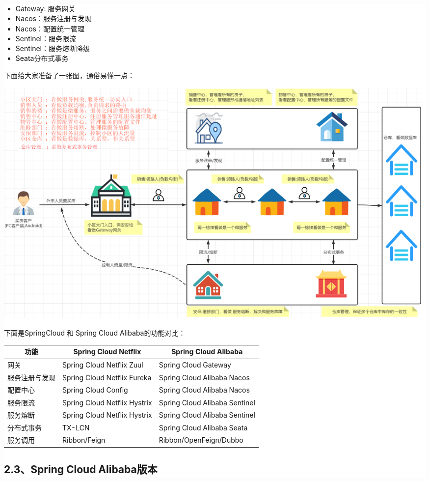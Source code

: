 - Gateway: 服务网关
- Nacos：服务注册与发现
- Nacos：配置统一管理
- Sentinel：服务限流
- Sentinel：服务熔断降级
- Seata分布式事务

下面给大家准备了一张图，通俗易懂一点：

![image-20210813115232286](images/image-20210813115232286.png)

下面是SpringCloud 和 Spring Cloud Alibaba的功能对比：

| **功能**       | **Spring  Cloud Netflix**    | **Spring  Cloud Alibaba**     |
| -------------- | ---------------------------- | ----------------------------- |
| 网关           | Spring Cloud Netflix Zuul    | Spring Cloud Gateway          |
| 服务注册与发现 | Spring Cloud Netflix Eureka  | Spring Cloud Alibaba Nacos    |
| 配置中心       | Spring Cloud Config          | Spring Cloud Alibaba Nacos    |
| 服务限流       | Spring Cloud Netflix Hystrix | Spring Cloud Alibaba Sentinel |
| 服务熔断       | Spring Cloud Netflix Hystrix | Spring Cloud Alibaba Sentinel |
| 分布式事务     | TX-LCN                       | Spring Cloud Alibaba Seata    |
| 服务调用       | Ribbon/Feign                 | Ribbon/OpenFeign/Dubbo        |

## 2.3、Spring Cloud Alibaba版本
